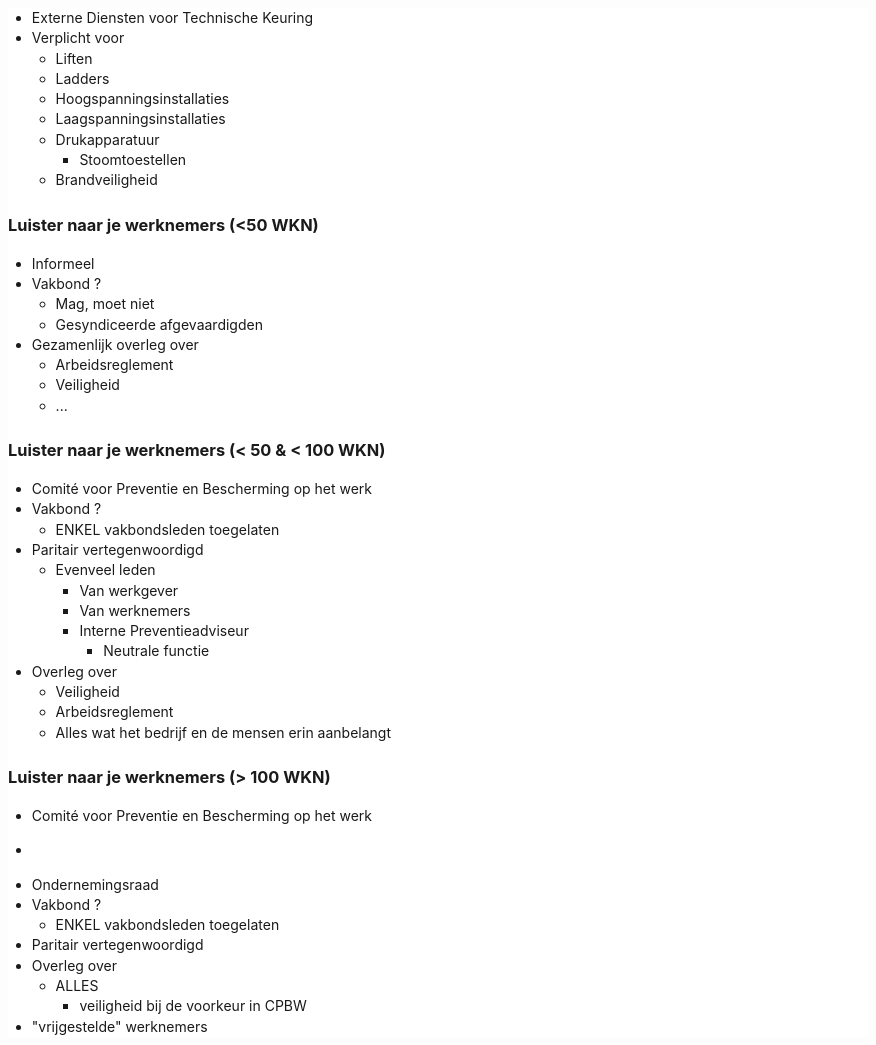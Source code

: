 - Externe Diensten voor Technische Keuring
- Verplicht voor
  - Liften
  - Ladders
  - Hoogspanningsinstallaties
  - Laagspanningsinstallaties
  - Drukapparatuur
    - Stoomtoestellen
  - Brandveiligheid

### Luister naar je werknemers (<50 WKN)

- Informeel
- Vakbond ?
  - Mag, moet niet
  - Gesyndiceerde afgevaardigden
- Gezamenlijk overleg over
  - Arbeidsreglement 
  - Veiligheid
  - ...

### Luister naar je werknemers (< 50 & < 100 WKN)

- Comité voor Preventie en Bescherming op het werk
- Vakbond ?
  - ENKEL vakbondsleden toegelaten
- Paritair vertegenwoordigd
  - Evenveel leden
    - Van werkgever
    - Van werknemers
    - Interne Preventieadviseur
      - Neutrale functie
- Overleg over
  - Veiligheid
  - Arbeidsreglement
  - Alles wat het bedrijf en de mensen erin aanbelangt



### Luister naar je werknemers (> 100 WKN)

- Comité voor Preventie en Bescherming op het werk

+

- Ondernemingsraad
- Vakbond ?
  - ENKEL vakbondsleden toegelaten
- Paritair vertegenwoordigd
- Overleg over
  - ALLES
    - veiligheid bij de voorkeur in CPBW
- "vrijgestelde" werknemers
